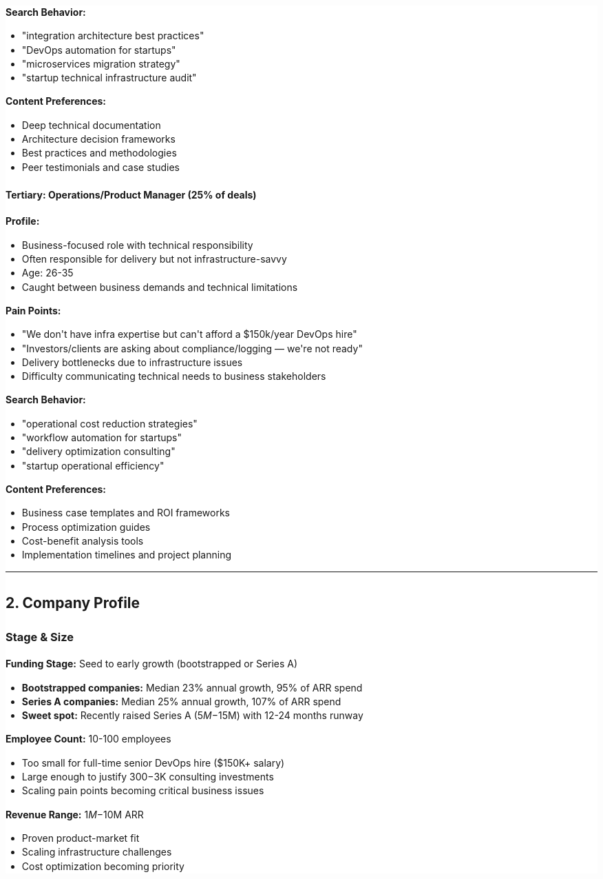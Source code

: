 **Search Behavior:**
- "integration architecture best practices"
- "DevOps automation for startups"
- "microservices migration strategy"
- "startup technical infrastructure audit"

**Content Preferences:**
- Deep technical documentation
- Architecture decision frameworks
- Best practices and methodologies
- Peer testimonials and case studies

#### Tertiary: Operations/Product Manager (25% of deals)
**Profile:**
- Business-focused role with technical responsibility
- Often responsible for delivery but not infrastructure-savvy
- Age: 26-35
- Caught between business demands and technical limitations

**Pain Points:**
- "We don't have infra expertise but can't afford a $150k/year DevOps hire"
- "Investors/clients are asking about compliance/logging — we're not ready"
- Delivery bottlenecks due to infrastructure issues
- Difficulty communicating technical needs to business stakeholders

**Search Behavior:**
- "operational cost reduction strategies"
- "workflow automation for startups"
- "delivery optimization consulting"
- "startup operational efficiency"

**Content Preferences:**
- Business case templates and ROI frameworks
- Process optimization guides
- Cost-benefit analysis tools
- Implementation timelines and project planning

---

## 2. Company Profile

### Stage & Size
**Funding Stage:** Seed to early growth (bootstrapped or Series A)
- **Bootstrapped companies:** Median 23% annual growth, 95% of ARR spend
- **Series A companies:** Median 25% annual growth, 107% of ARR spend
- **Sweet spot:** Recently raised Series A ($5M-$15M) with 12-24 months runway

**Employee Count:** 10-100 employees
- Too small for full-time senior DevOps hire ($150K+ salary)
- Large enough to justify $300-$3K consulting investments
- Scaling pain points becoming critical business issues

**Revenue Range:** $1M-$10M ARR
- Proven product-market fit
- Scaling infrastructure challenges
- Cost optimization becoming priority
